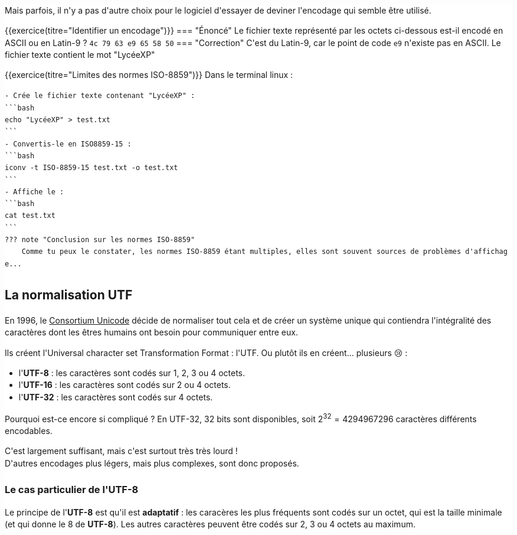 Mais parfois, il n'y a pas d'autre choix pour le logiciel d'essayer de deviner l'encodage qui semble être utilisé.

{{exercice(titre="Identifier un encodage")}}
    === "Énoncé"
        Le fichier texte représenté par les octets ci-dessous est-il encodé en ASCII ou en Latin-9 ?
        ```
        4c 79 63 e9 65 58 50
        ```
    === "Correction"
        C'est du Latin-9, car le point de code `e9` n'existe pas en ASCII. Le fichier texte contient le mot "LycéeXP"

{{exercice(titre="Limites des normes ISO-8859")}}
    Dans le terminal linux :
    
    - Crée le fichier texte contenant "LycéeXP" :
    ```bash
    echo "LycéeXP" > test.txt
    ```
    - Convertis-le en ISO8859-15 :
    ```bash
    iconv -t ISO-8859-15 test.txt -o test.txt
    ```
    - Affiche le : 
    ```bash
    cat test.txt
    ```
    ??? note "Conclusion sur les normes ISO-8859"
        Comme tu peux le constater, les normes ISO-8859 étant multiples, elles sont souvent sources de problèmes d'affichage...

## La normalisation UTF

En 1996, le [Consortium Unicode](https://home.unicode.org/) décide de normaliser tout cela et de créer un système unique qui contiendra l'intégralité des caractères dont les êtres humains ont besoin pour communiquer entre eux.  

Ils créent l'Universal character set Transformation Format : l'UTF. 
Ou plutôt ils en créent... plusieurs  :cry: :

- l'**UTF-8** : les caractères sont codés sur 1, 2, 3 ou 4 octets.
- l'**UTF-16** : les caractères sont codés sur 2 ou 4 octets.
- l'**UTF-32** : les caractères sont codés sur 4 octets.

Pourquoi est-ce encore si compliqué ? En UTF-32, 32 bits sont disponibles, soit $2^{32}=4294967296$ caractères différents encodables. 

C'est largement suffisant, mais c'est surtout très très lourd !  
D'autres encodages plus légers, mais plus complexes, sont donc proposés. 

### Le cas particulier de l'UTF-8

Le principe de l'**UTF-8** est qu'il est **adaptatif** : les caracères les plus fréquents sont codés sur un octet, qui est la taille minimale (et qui donne le 8 de **UTF-8**). Les autres caractères peuvent être codés sur 2, 3 ou 4 octets au maximum.
